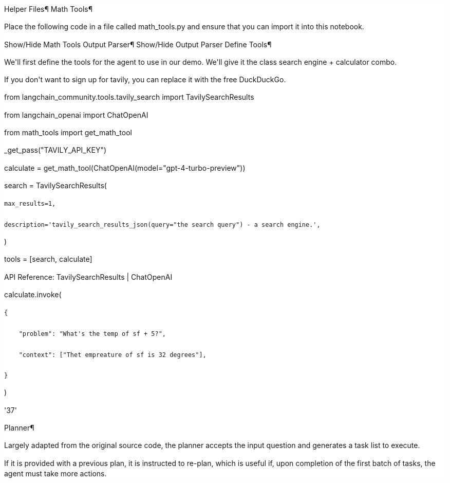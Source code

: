 Helper Files¶
Math Tools¶

Place the following code in a file called math_tools.py and ensure that you can import it into this notebook.

Show/Hide Math Tools
Output Parser¶
Show/Hide Output Parser
Define Tools¶

We'll first define the tools for the agent to use in our demo. We'll give it the class search engine + calculator combo.

If you don't want to sign up for tavily, you can replace it with the free DuckDuckGo.

from langchain_community.tools.tavily_search import TavilySearchResults

from langchain_openai import ChatOpenAI

from math_tools import get_math_tool



_get_pass("TAVILY_API_KEY")



calculate = get_math_tool(ChatOpenAI(model="gpt-4-turbo-preview"))

search = TavilySearchResults(

    max_results=1,

    description='tavily_search_results_json(query="the search query") - a search engine.',

)



tools = [search, calculate]


API Reference: TavilySearchResults | ChatOpenAI

calculate.invoke(

    {

        "problem": "What's the temp of sf + 5?",

        "context": ["Thet empreature of sf is 32 degrees"],

    }

)

'37'

Planner¶

Largely adapted from the original source code, the planner accepts the input question and generates a task list to execute.

If it is provided with a previous plan, it is instructed to re-plan, which is useful if, upon completion of the first batch of tasks, the agent must take more actions.
